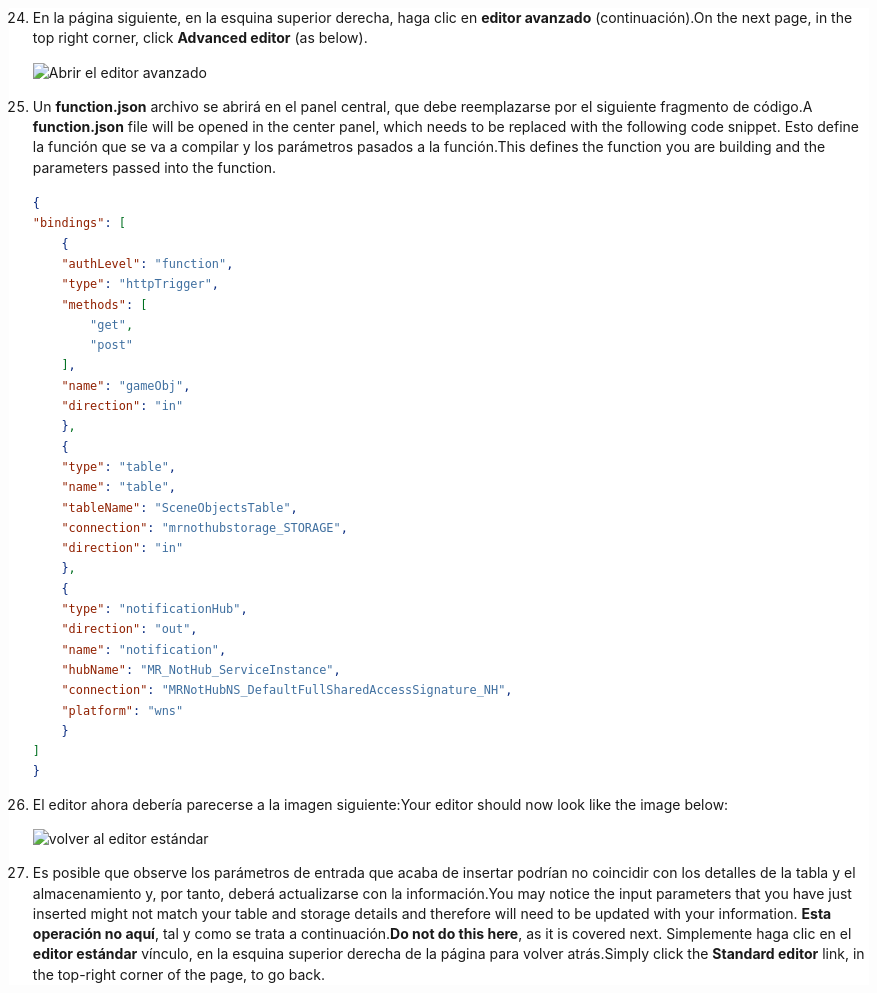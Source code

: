 24. <span data-ttu-id="1a9eb-376">En la página siguiente, en la esquina superior derecha, haga clic en **editor avanzado** (continuación).</span><span class="sxs-lookup"><span data-stu-id="1a9eb-376">On the next page, in the top right corner, click **Advanced editor** (as below).</span></span>

    ![Abrir el editor avanzado](images/AzureLabs-Lab8-46.png)

25. <span data-ttu-id="1a9eb-378">Un **function.json** archivo se abrirá en el panel central, que debe reemplazarse por el siguiente fragmento de código.</span><span class="sxs-lookup"><span data-stu-id="1a9eb-378">A **function.json** file will be opened in the center panel, which needs to be replaced with the following code snippet.</span></span> <span data-ttu-id="1a9eb-379">Esto define la función que se va a compilar y los parámetros pasados a la función.</span><span class="sxs-lookup"><span data-stu-id="1a9eb-379">This defines the function you are building and the parameters passed into the function.</span></span>

    ```json
    {
    "bindings": [
        {
        "authLevel": "function",
        "type": "httpTrigger",
        "methods": [
            "get",
            "post"
        ],
        "name": "gameObj",
        "direction": "in"
        },
        {
        "type": "table",
        "name": "table",
        "tableName": "SceneObjectsTable",
        "connection": "mrnothubstorage_STORAGE",
        "direction": "in"
        },
        {
        "type": "notificationHub",
        "direction": "out",
        "name": "notification",
        "hubName": "MR_NotHub_ServiceInstance",
        "connection": "MRNotHubNS_DefaultFullSharedAccessSignature_NH",
        "platform": "wns"
        }
    ]
    }
    ```

26. <span data-ttu-id="1a9eb-380">El editor ahora debería parecerse a la imagen siguiente:</span><span class="sxs-lookup"><span data-stu-id="1a9eb-380">Your editor should now look like the image below:</span></span>

    ![volver al editor estándar](images/AzureLabs-Lab8-47.png)

27. <span data-ttu-id="1a9eb-382">Es posible que observe los parámetros de entrada que acaba de insertar podrían no coincidir con los detalles de la tabla y el almacenamiento y, por tanto, deberá actualizarse con la información.</span><span class="sxs-lookup"><span data-stu-id="1a9eb-382">You may notice the input parameters that you have just inserted might not match your table and storage details and therefore will need to be updated with your information.</span></span> <span data-ttu-id="1a9eb-383">**Esta operación no aquí**, tal y como se trata a continuación.</span><span class="sxs-lookup"><span data-stu-id="1a9eb-383">**Do not do this here**, as it is covered next.</span></span> <span data-ttu-id="1a9eb-384">Simplemente haga clic en el **editor estándar** vínculo, en la esquina superior derecha de la página para volver atrás.</span><span class="sxs-lookup"><span data-stu-id="1a9eb-384">Simply click the **Standard editor** link, in the top-right corner of the page, to go back.</span></span>
